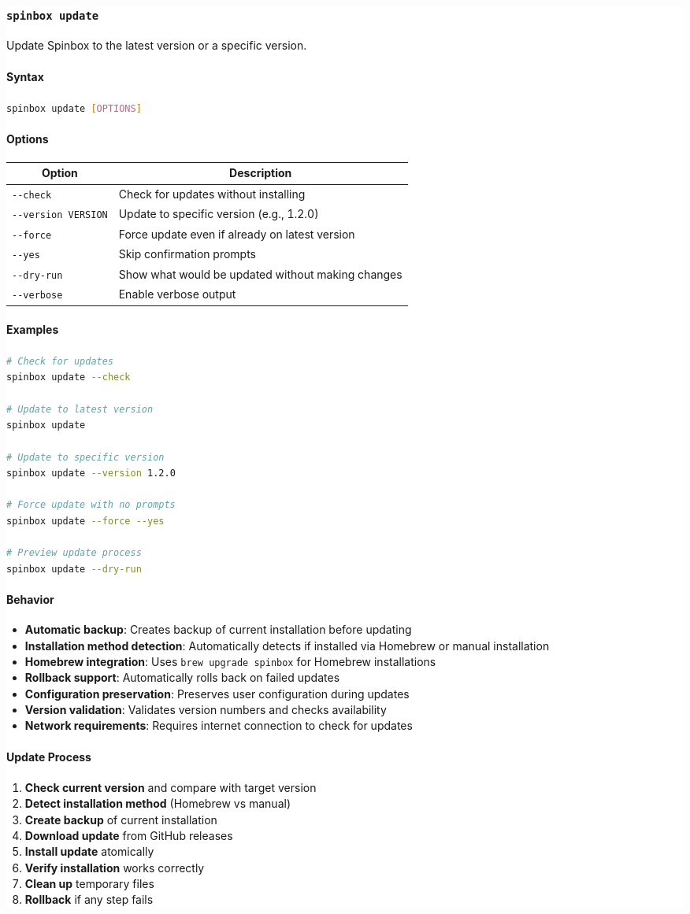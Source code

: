 ### `spinbox update`

Update Spinbox to the latest version or a specific version.

#### Syntax
```bash
spinbox update [OPTIONS]
```

#### Options
| Option | Description |
|--------|-------------|
| `--check` | Check for updates without installing |
| `--version VERSION` | Update to specific version (e.g., 1.2.0) |
| `--force` | Force update even if already on latest version |
| `--yes` | Skip confirmation prompts |
| `--dry-run` | Show what would be updated without making changes |
| `--verbose` | Enable verbose output |

#### Examples
```bash
# Check for updates
spinbox update --check

# Update to latest version
spinbox update

# Update to specific version
spinbox update --version 1.2.0

# Force update with no prompts
spinbox update --force --yes

# Preview update process
spinbox update --dry-run
```

#### Behavior
- **Automatic backup**: Creates backup of current installation before updating
- **Installation method detection**: Automatically detects if installed via Homebrew or manual installation
- **Homebrew integration**: Uses `brew upgrade spinbox` for Homebrew installations
- **Rollback support**: Automatically rolls back on failed updates
- **Configuration preservation**: Preserves user configuration during updates
- **Version validation**: Validates version numbers and checks availability
- **Network requirements**: Requires internet connection to check for updates

#### Update Process
1. **Check current version** and compare with target version
2. **Detect installation method** (Homebrew vs manual)
3. **Create backup** of current installation
4. **Download update** from GitHub releases
5. **Install update** atomically
6. **Verify installation** works correctly
7. **Clean up** temporary files
8. **Rollback** if any step fails
